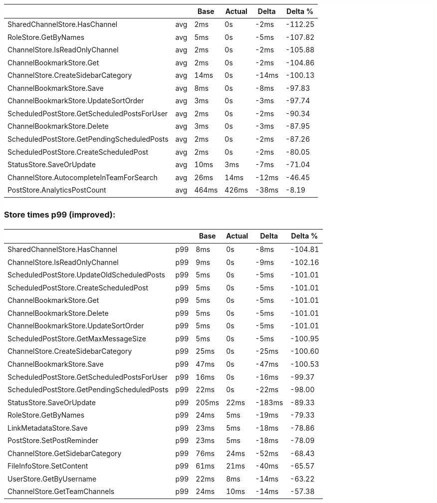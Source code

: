 | | | Base | Actual | Delta | Delta % |
| --- | --- | --- | --- | --- | --- |
| SharedChannelStore.HasChannel | avg | 2ms | 0s | -2ms | -112.25
| RoleStore.GetByNames | avg | 5ms | 0s | -5ms | -107.82
| ChannelStore.IsReadOnlyChannel | avg | 2ms | 0s | -2ms | -105.88
| ChannelBookmarkStore.Get | avg | 2ms | 0s | -2ms | -104.86
| ChannelStore.CreateSidebarCategory | avg | 14ms | 0s | -14ms | -100.13
| ChannelBookmarkStore.Save | avg | 8ms | 0s | -8ms | -97.83
| ChannelBookmarkStore.UpdateSortOrder | avg | 3ms | 0s | -3ms | -97.74
| ScheduledPostStore.GetScheduledPostsForUser | avg | 2ms | 0s | -2ms | -90.34
| ChannelBookmarkStore.Delete | avg | 3ms | 0s | -3ms | -87.95
| ScheduledPostStore.GetPendingScheduledPosts | avg | 2ms | 0s | -2ms | -87.26
| ScheduledPostStore.CreateScheduledPost | avg | 2ms | 0s | -2ms | -80.05
| StatusStore.SaveOrUpdate | avg | 10ms | 3ms | -7ms | -71.04
| ChannelStore.AutocompleteInTeamForSearch | avg | 26ms | 14ms | -12ms | -46.45
| PostStore.AnalyticsPostCount | avg | 464ms | 426ms | -38ms | -8.19
### Store times p99 (improved):
| | | Base | Actual | Delta | Delta % |
| --- | --- | --- | --- | --- | --- |
| SharedChannelStore.HasChannel | p99 | 8ms | 0s | -8ms | -104.81
| ChannelStore.IsReadOnlyChannel | p99 | 9ms | 0s | -9ms | -102.16
| ScheduledPostStore.UpdateOldScheduledPosts | p99 | 5ms | 0s | -5ms | -101.01
| ScheduledPostStore.CreateScheduledPost | p99 | 5ms | 0s | -5ms | -101.01
| ChannelBookmarkStore.Get | p99 | 5ms | 0s | -5ms | -101.01
| ChannelBookmarkStore.Delete | p99 | 5ms | 0s | -5ms | -101.01
| ChannelBookmarkStore.UpdateSortOrder | p99 | 5ms | 0s | -5ms | -101.01
| ScheduledPostStore.GetMaxMessageSize | p99 | 5ms | 0s | -5ms | -100.95
| ChannelStore.CreateSidebarCategory | p99 | 25ms | 0s | -25ms | -100.60
| ChannelBookmarkStore.Save | p99 | 47ms | 0s | -47ms | -100.53
| ScheduledPostStore.GetScheduledPostsForUser | p99 | 16ms | 0s | -16ms | -99.37
| ScheduledPostStore.GetPendingScheduledPosts | p99 | 22ms | 0s | -22ms | -98.00
| StatusStore.SaveOrUpdate | p99 | 205ms | 22ms | -183ms | -89.33
| RoleStore.GetByNames | p99 | 24ms | 5ms | -19ms | -79.33
| LinkMetadataStore.Save | p99 | 23ms | 5ms | -18ms | -78.86
| PostStore.SetPostReminder | p99 | 23ms | 5ms | -18ms | -78.09
| ChannelStore.GetSidebarCategory | p99 | 76ms | 24ms | -52ms | -68.43
| FileInfoStore.SetContent | p99 | 61ms | 21ms | -40ms | -65.57
| UserStore.GetByUsername | p99 | 22ms | 8ms | -14ms | -63.22
| ChannelStore.GetTeamChannels | p99 | 24ms | 10ms | -14ms | -57.38